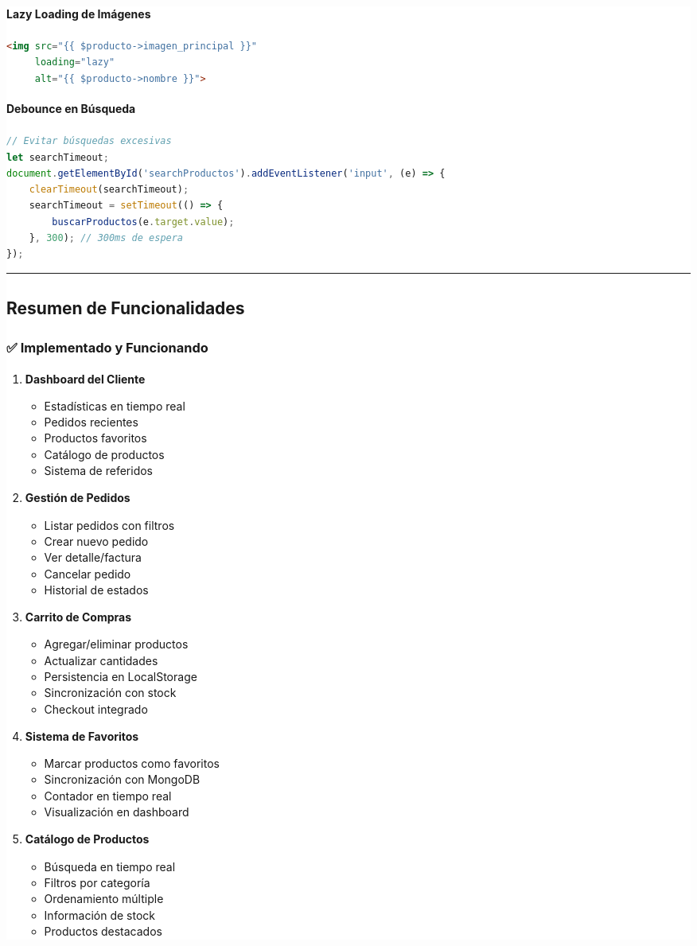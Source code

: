 #### Lazy Loading de Imágenes
```html
<img src="{{ $producto->imagen_principal }}" 
     loading="lazy" 
     alt="{{ $producto->nombre }}">
```

#### Debounce en Búsqueda
```javascript
// Evitar búsquedas excesivas
let searchTimeout;
document.getElementById('searchProductos').addEventListener('input', (e) => {
    clearTimeout(searchTimeout);
    searchTimeout = setTimeout(() => {
        buscarProductos(e.target.value);
    }, 300); // 300ms de espera
});
```

---

## Resumen de Funcionalidades

### ✅ Implementado y Funcionando

1. **Dashboard del Cliente**
   - Estadísticas en tiempo real
   - Pedidos recientes
   - Productos favoritos
   - Catálogo de productos
   - Sistema de referidos

2. **Gestión de Pedidos**
   - Listar pedidos con filtros
   - Crear nuevo pedido
   - Ver detalle/factura
   - Cancelar pedido
   - Historial de estados

3. **Carrito de Compras**
   - Agregar/eliminar productos
   - Actualizar cantidades
   - Persistencia en LocalStorage
   - Sincronización con stock
   - Checkout integrado

4. **Sistema de Favoritos**
   - Marcar productos como favoritos
   - Sincronización con MongoDB
   - Contador en tiempo real
   - Visualización en dashboard

5. **Catálogo de Productos**
   - Búsqueda en tiempo real
   - Filtros por categoría
   - Ordenamiento múltiple
   - Información de stock
   - Productos destacados
